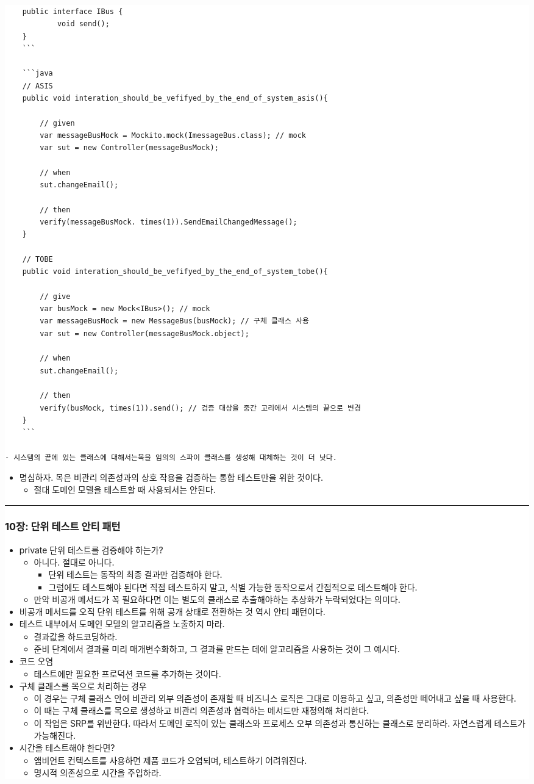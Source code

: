         public interface IBus {
        		void send();
        }
        ```
        
        ```java
        // ASIS
        public void interation_should_be_vefifyed_by_the_end_of_system_asis(){
        	
        	// given	
        	var messageBusMock = Mockito.mock(ImessageBus.class); // mock
        	var sut = new Controller(messageBusMock);
        
        	// when
        	sut.changeEmail();
        
        	// then
        	verify(messageBusMock. times(1)).SendEmailChangedMessage();
        }
        
        // TOBE
        public void interation_should_be_vefifyed_by_the_end_of_system_tobe(){
        	
        	// give
        	var busMock = new Mock<IBus>(); // mock
        	var messageBusMock = new MessageBus(busMock); // 구체 클래스 사용
        	var sut = new Controller(messageBusMock.object);
        
        	// when
        	sut.changeEmail();
        
        	// then
        	verify(busMock, times(1)).send(); // 검증 대상을 중간 고리에서 시스템의 끝으로 변경
        }
        ```
        
    - 시스템의 끝에 있는 클래스에 대해서는목을 임의의 스파이 클래스를 생성해 대체하는 것이 더 낫다.
- 명심하자. 목은 비관리 의존성과의 상호 작용을 검증하는 통합 테스트만을 위한 것이다.
    - 절대 도메인 모델을 테스트할 때 사용되서는 안된다.

---

### 10장: 단위 테스트 안티 패턴

- private 단위 테스트를 검증해야 하는가?
    - 아니다. 절대로 아니다.
        - 단위 테스트는 동작의 최종 결과만 검증해야 한다.
        - 그럼에도 테스트해야 된다면 직접 테스트하지 말고, 식별 가능한 동작으로서 간접적으로 테스트해야 한다.
    - 만약 비공개 메서드가 꼭 필요하다면 이는 별도의 클래스로 추출해야하는 추상화가 누락되었다는 의미다.
- 비공개 메서드를 오직 단위 테스트를 위해 공개 상태로 전환하는 것 역시 안티 패턴이다.
- 테스트 내부에서 도메인 모델의 알고리즘을 노출하지 마라.
    - 결과값을 하드코딩하라.
    - 준비 단계에서 결과를 미리 매개변수화하고, 그 결과를 만드는 데에 알고리즘을 사용하는 것이 그 예시다.
- 코드 오염
    - 테스트에만 필요한 프로덕션 코드를 추가하는 것이다.
- 구체 클래스를 목으로 처리하는 경우
    - 이 경우는 구체 클래스 안에 비관리 외부 의존성이 존재할 때 비즈니스 로직은 그대로 이용하고 싶고, 의존성만 떼어내고 싶을 때 사용한다.
    - 이 때는 구체 클래스를 목으로 생성하고 비관리 의존성과 협력하는 메서드만 재정의해 처리한다.
    - 이 작업은 SRP를 위반한다. 따라서 도메인 로직이 있는 클래스와 프로세스 오부 의존성과 통신하는 클래스로 분리하라. 자연스럽게 테스트가 가능해진다.
- 시간을 테스트해야 한다면?
    - 앰비언트 컨텍스트를 사용하면 제품 코드가 오염되며, 테스트하기 어려워진다.
    - 명시적 의존성으로 시간을 주입하라.
